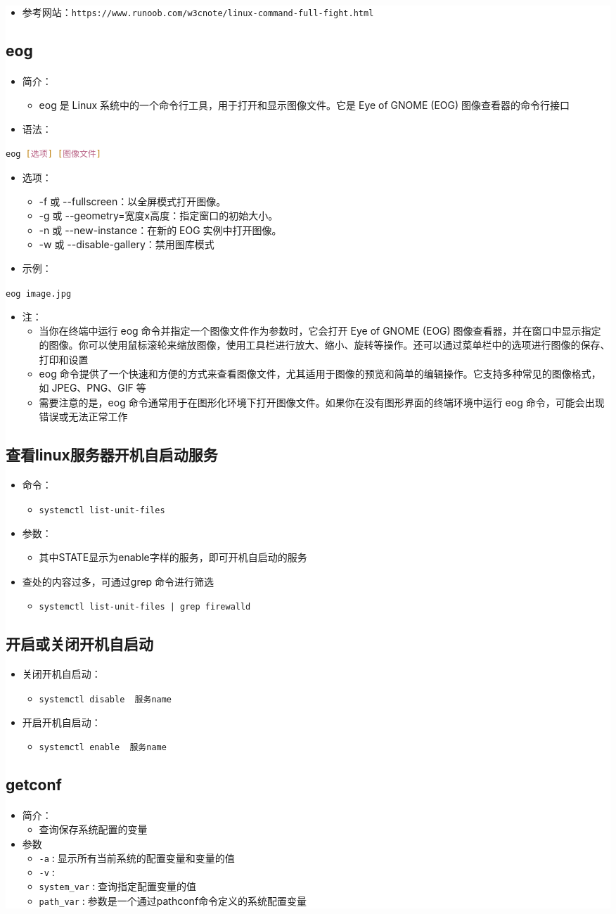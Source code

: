 + 参考网站：`https://www.runoob.com/w3cnote/linux-command-full-fight.html`


## eog



+ 简介：
  + eog 是 Linux 系统中的一个命令行工具，用于打开和显示图像文件。它是 Eye of GNOME (EOG) 图像查看器的命令行接口

+ 语法：
```bash 
eog [选项] [图像文件]
```

+ 选项：
  + -f 或 --fullscreen：以全屏模式打开图像。
  + -g 或 --geometry=宽度x高度：指定窗口的初始大小。
  + -n 或 --new-instance：在新的 EOG 实例中打开图像。
  + -w 或 --disable-gallery：禁用图库模式

+ 示例：
```bash 
eog image.jpg
```

+ 注：
  + 当你在终端中运行 eog 命令并指定一个图像文件作为参数时，它会打开 Eye of GNOME (EOG) 图像查看器，并在窗口中显示指定的图像。你可以使用鼠标滚轮来缩放图像，使用工具栏进行放大、缩小、旋转等操作。还可以通过菜单栏中的选项进行图像的保存、打印和设置
  + eog 命令提供了一个快速和方便的方式来查看图像文件，尤其适用于图像的预览和简单的编辑操作。它支持多种常见的图像格式，如 JPEG、PNG、GIF 等
  + 需要注意的是，eog 命令通常用于在图形化环境下打开图像文件。如果你在没有图形界面的终端环境中运行 eog 命令，可能会出现错误或无法正常工作


## 查看linux服务器开机自启动服务

+ 命令：
  + `systemctl list-unit-files`

+ 参数：
  + 其中STATE显示为enable字样的服务，即可开机自启动的服务 

+ 查处的内容过多，可通过grep 命令进行筛选
  + `systemctl list-unit-files | grep firewalld`

## 开启或关闭开机自启动

+ 关闭开机自启动：
  + `systemctl disable  服务name`

+ 开启开机自启动：
  + `systemctl enable  服务name`

## getconf

+ 简介：
  - 查询保存系统配置的变量
+ 参数
  - `-a` : 显示所有当前系统的配置变量和变量的值
  - `-v` : 
  - `system_var` : 查询指定配置变量的值
  - `path_var` : 参数是一个通过pathconf命令定义的系统配置变量
